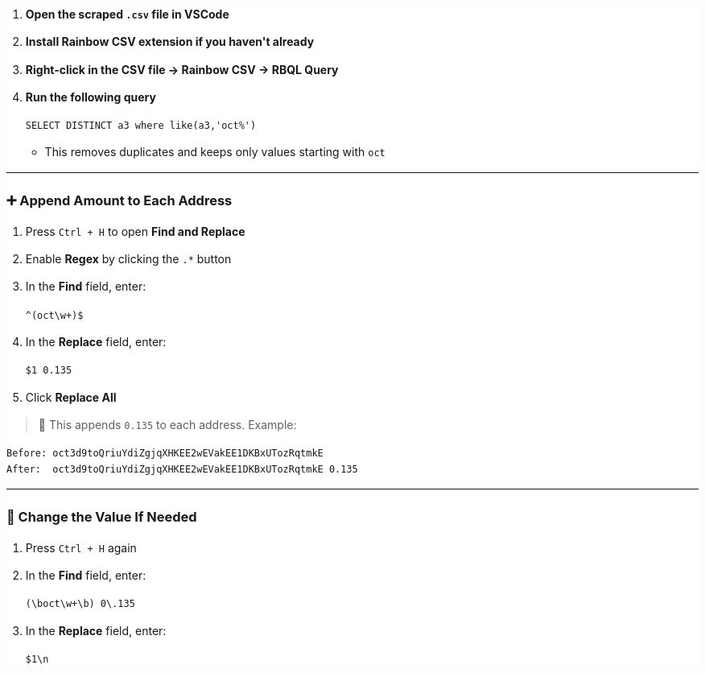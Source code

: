 1. **Open the scraped `.csv` file in VSCode**

2. **Install Rainbow CSV extension if you haven't already**

3. **Right-click in the CSV file → Rainbow CSV → RBQL Query**

4. **Run the following query**

   ```
   SELECT DISTINCT a3 where like(a3,'oct%')
   ```

   * This removes duplicates and keeps only values starting with `oct`

---

### ➕ Append Amount to Each Address

1. Press `Ctrl + H` to open **Find and Replace**

2. Enable **Regex** by clicking the `.*` button

3. In the **Find** field, enter:

   ```
   ^(oct\w+)$
   ```

4. In the **Replace** field, enter:

   ```
   $1 0.135
   ```

5. Click **Replace All**

> 🎯 This appends `0.135` to each address.
> Example:

```
Before: oct3d9toQriuYdiZgjqXHKEE2wEVakEE1DKBxUTozRqtmkE  
After:  oct3d9toQriuYdiZgjqXHKEE2wEVakEE1DKBxUTozRqtmkE 0.135
```

---

### 🔁 Change the Value If Needed

1. Press `Ctrl + H` again

2. In the **Find** field, enter:

   ```
   (\boct\w+\b) 0\.135
   ```

3. In the **Replace** field, enter:

   ```
   $1\n
   ```
